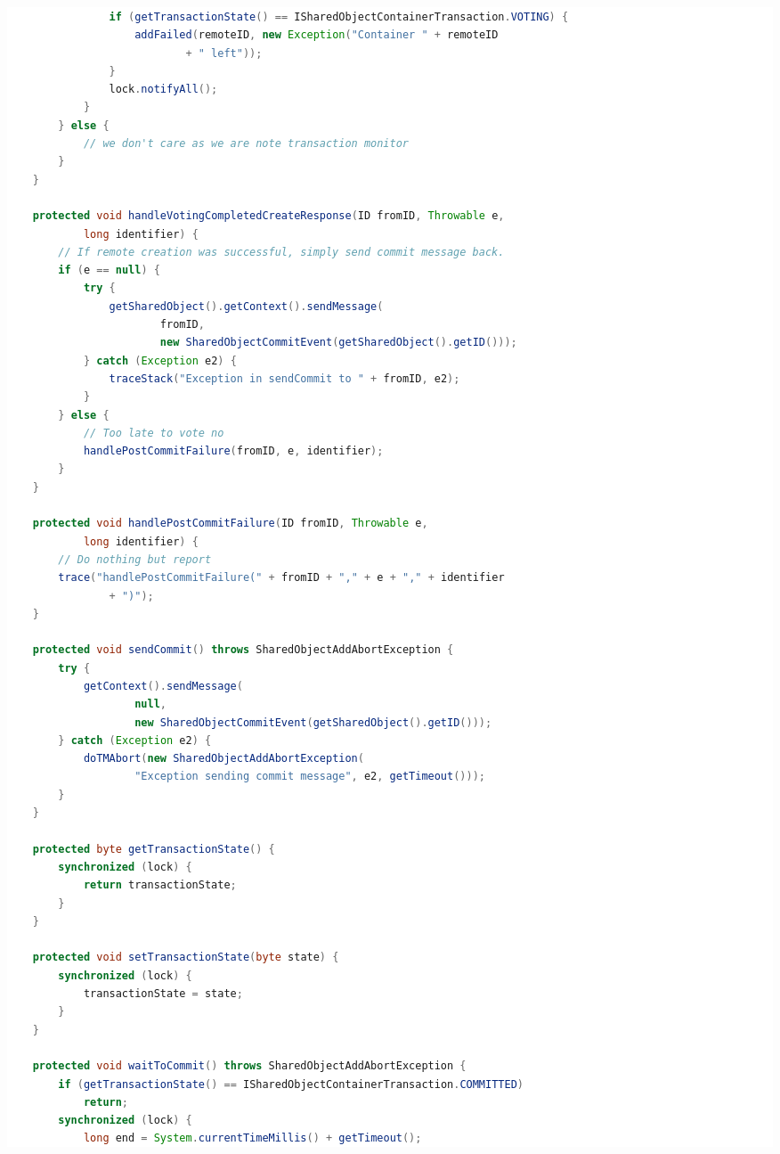 ```java
				if (getTransactionState() == ISharedObjectContainerTransaction.VOTING) {
					addFailed(remoteID, new Exception("Container " + remoteID
							+ " left"));
				}
				lock.notifyAll();
			}
		} else {
			// we don't care as we are note transaction monitor
		}
	}

	protected void handleVotingCompletedCreateResponse(ID fromID, Throwable e,
			long identifier) {
		// If remote creation was successful, simply send commit message back.
		if (e == null) {
			try {
				getSharedObject().getContext().sendMessage(
						fromID,
						new SharedObjectCommitEvent(getSharedObject().getID()));
			} catch (Exception e2) {
				traceStack("Exception in sendCommit to " + fromID, e2);
			}
		} else {
			// Too late to vote no
			handlePostCommitFailure(fromID, e, identifier);
		}
	}

	protected void handlePostCommitFailure(ID fromID, Throwable e,
			long identifier) {
		// Do nothing but report
		trace("handlePostCommitFailure(" + fromID + "," + e + "," + identifier
				+ ")");
	}

	protected void sendCommit() throws SharedObjectAddAbortException {
		try {
			getContext().sendMessage(
					null,
					new SharedObjectCommitEvent(getSharedObject().getID()));
		} catch (Exception e2) {
			doTMAbort(new SharedObjectAddAbortException(
					"Exception sending commit message", e2, getTimeout()));
		}
	}

	protected byte getTransactionState() {
		synchronized (lock) {
			return transactionState;
		}
	}

	protected void setTransactionState(byte state) {
		synchronized (lock) {
			transactionState = state;
		}
	}

	protected void waitToCommit() throws SharedObjectAddAbortException {
		if (getTransactionState() == ISharedObjectContainerTransaction.COMMITTED)
			return;
		synchronized (lock) {
			long end = System.currentTimeMillis() + getTimeout();
```
